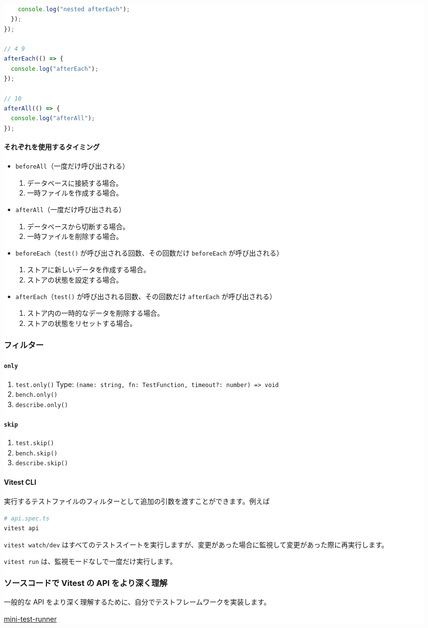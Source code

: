 ```js
    console.log("nested afterEach");
  });
});

// 4 9
afterEach(() => {
  console.log("afterEach");
});

// 10
afterAll(() => {
  console.log("afterAll");
});
```

#### それぞれを使用するタイミング

- `beforeAll`（一度だけ呼び出される）

  1. データベースに接続する場合。
  2. 一時ファイルを作成する場合。

- `afterAll`（一度だけ呼び出される）

  1. データベースから切断する場合。
  2. 一時ファイルを削除する場合。

- `beforeEach`（`test()` が呼び出される回数、その回数だけ `beforeEach` が呼び出される）

  1. ストアに新しいデータを作成する場合。
  2. ストアの状態を設定する場合。

- `afterEach`（`test()` が呼び出される回数、その回数だけ `afterEach` が呼び出される）

  1. ストア内の一時的なデータを削除する場合。
  2. ストアの状態をリセットする場合。

### フィルター

#### `only`

1. `test.only()` Type: `(name: string, fn: TestFunction, timeout?: number) => void`
2. `bench.only()`
3. `describe.only()`

#### `skip`

1. `test.skip()`
2. `bench.skip()`
3. `describe.skip()`

#### Vitest CLI

実行するテストファイルのフィルターとして追加の引数を渡すことができます。例えば

```bash
# api.spec.ts
vitest api
```

`vitest watch/dev` はすべてのテストスイートを実行しますが、変更があった場合に監視して変更があった際に再実行します。

`vitest run` は、監視モードなしで一度だけ実行します。

### ソースコードで Vitest の API をより深く理解

一般的な API をより深く理解するために、自分でテストフレームワークを実装します。

[mini-test-runner](https://github.com/NansenHo/mini-test-runner)
